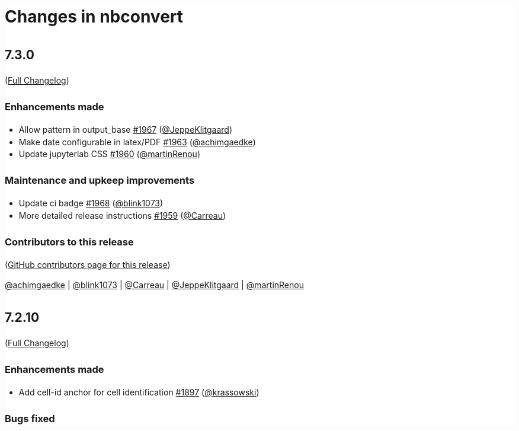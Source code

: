 # Changes in nbconvert



## 7.3.0

([Full Changelog](https://github.com/jupyter/nbconvert/compare/v7.2.10...056dc4ecc8f9f3e9249f0dbddf1221c65228b961))

### Enhancements made

- Allow pattern in output_base [#1967](https://github.com/jupyter/nbconvert/pull/1967) ([@JeppeKlitgaard](https://github.com/JeppeKlitgaard))
- Make date configurable in latex/PDF [#1963](https://github.com/jupyter/nbconvert/pull/1963) ([@achimgaedke](https://github.com/achimgaedke))
- Update jupyterlab CSS [#1960](https://github.com/jupyter/nbconvert/pull/1960) ([@martinRenou](https://github.com/martinRenou))

### Maintenance and upkeep improvements

- Update ci badge [#1968](https://github.com/jupyter/nbconvert/pull/1968) ([@blink1073](https://github.com/blink1073))
- More detailed release instructions [#1959](https://github.com/jupyter/nbconvert/pull/1959) ([@Carreau](https://github.com/Carreau))

### Contributors to this release

([GitHub contributors page for this release](https://github.com/jupyter/nbconvert/graphs/contributors?from=2023-03-14&to=2023-04-03&type=c))

[@achimgaedke](https://github.com/search?q=repo%3Ajupyter%2Fnbconvert+involves%3Aachimgaedke+updated%3A2023-03-14..2023-04-03&type=Issues) | [@blink1073](https://github.com/search?q=repo%3Ajupyter%2Fnbconvert+involves%3Ablink1073+updated%3A2023-03-14..2023-04-03&type=Issues) | [@Carreau](https://github.com/search?q=repo%3Ajupyter%2Fnbconvert+involves%3ACarreau+updated%3A2023-03-14..2023-04-03&type=Issues) | [@JeppeKlitgaard](https://github.com/search?q=repo%3Ajupyter%2Fnbconvert+involves%3AJeppeKlitgaard+updated%3A2023-03-14..2023-04-03&type=Issues) | [@martinRenou](https://github.com/search?q=repo%3Ajupyter%2Fnbconvert+involves%3AmartinRenou+updated%3A2023-03-14..2023-04-03&type=Issues)



## 7.2.10

([Full Changelog](https://github.com/jupyter/nbconvert/compare/v7.2.9...acf41acf6d83cb725f3a2c48686c828eff7b24d8))

### Enhancements made

- Add cell-id anchor for cell identification [#1897](https://github.com/jupyter/nbconvert/pull/1897) ([@krassowski](https://github.com/krassowski))

### Bugs fixed
